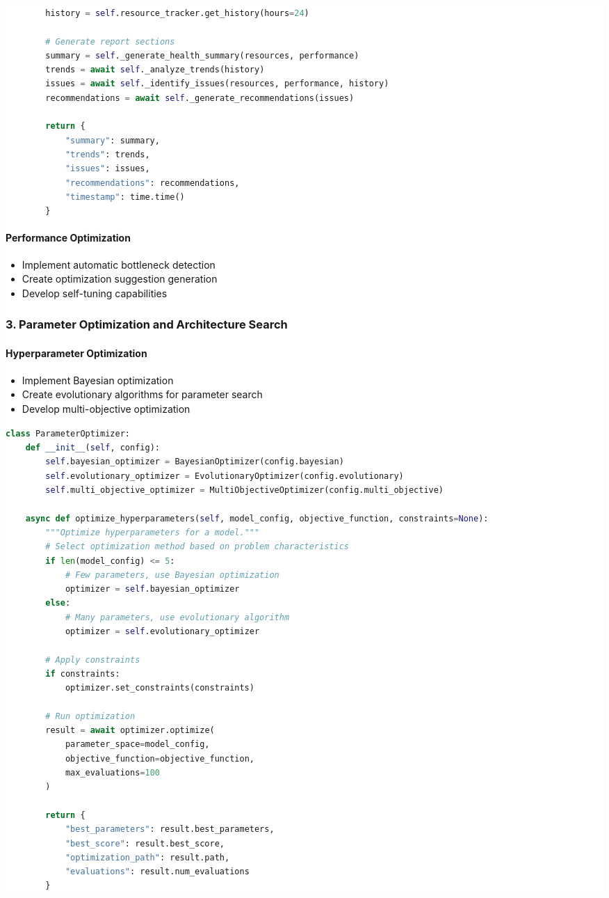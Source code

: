 ```python
        history = self.resource_tracker.get_history(hours=24)
        
        # Generate report sections
        summary = self._generate_health_summary(resources, performance)
        trends = await self._analyze_trends(history)
        issues = await self._identify_issues(resources, performance, history)
        recommendations = await self._generate_recommendations(issues)
        
        return {
            "summary": summary,
            "trends": trends,
            "issues": issues,
            "recommendations": recommendations,
            "timestamp": time.time()
        }
```

#### Performance Optimization
- Implement automatic bottleneck detection
- Create optimization suggestion generation
- Develop self-tuning capabilities

### 3. Parameter Optimization and Architecture Search

#### Hyperparameter Optimization
- Implement Bayesian optimization
- Create evolutionary algorithms for parameter search
- Develop multi-objective optimization

```python
class ParameterOptimizer:
    def __init__(self, config):
        self.bayesian_optimizer = BayesianOptimizer(config.bayesian)
        self.evolutionary_optimizer = EvolutionaryOptimizer(config.evolutionary)
        self.multi_objective_optimizer = MultiObjectiveOptimizer(config.multi_objective)
        
    async def optimize_hyperparameters(self, model_config, objective_function, constraints=None):
        """Optimize hyperparameters for a model."""
        # Select optimization method based on problem characteristics
        if len(model_config) <= 5:
            # Few parameters, use Bayesian optimization
            optimizer = self.bayesian_optimizer
        else:
            # Many parameters, use evolutionary algorithm
            optimizer = self.evolutionary_optimizer
            
        # Apply constraints
        if constraints:
            optimizer.set_constraints(constraints)
            
        # Run optimization
        result = await optimizer.optimize(
            parameter_space=model_config,
            objective_function=objective_function,
            max_evaluations=100
        )
        
        return {
            "best_parameters": result.best_parameters,
            "best_score": result.best_score,
            "optimization_path": result.path,
            "evaluations": result.num_evaluations
        }
```